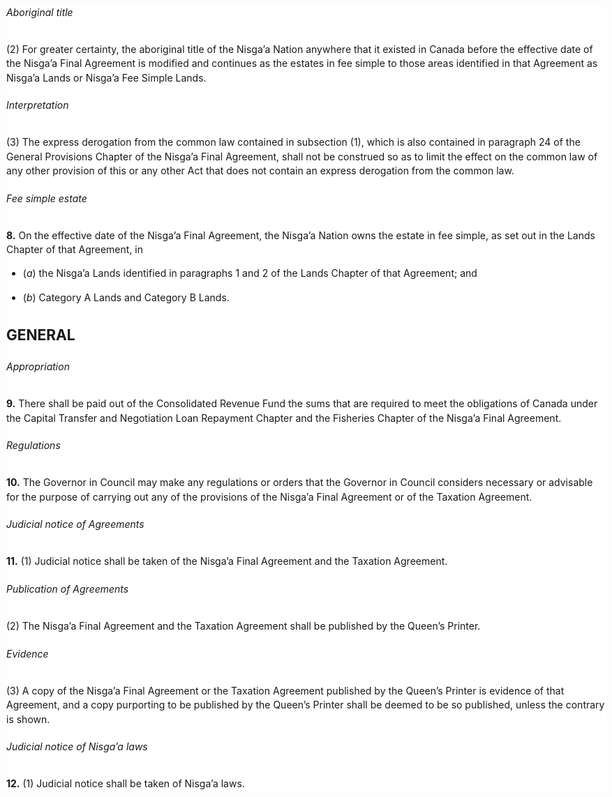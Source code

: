 ###### Aboriginal title

(2) For greater certainty, the aboriginal title of the Nisga’a Nation anywhere that it existed in Canada before the effective date of the Nisga’a Final Agreement is modified and continues as the estates in fee simple to those areas identified in that Agreement as Nisga’a Lands or Nisga’a Fee Simple Lands.

###### Interpretation

(3) The express derogation from the common law contained in subsection (1), which is also contained in paragraph 24 of the General Provisions Chapter of the Nisga’a Final Agreement, shall not be construed so as to limit the effect on the common law of any other provision of this or any other Act that does not contain an express derogation from the common law.

###### Fee simple estate

**8.** On the effective date of the Nisga’a Final Agreement, the Nisga’a Nation owns the estate in fee simple, as set out in the Lands Chapter of that Agreement, in

  * (_a_) the Nisga’a Lands identified in paragraphs 1 and 2 of the Lands Chapter of that Agreement; and

  * (_b_) Category A Lands and Category B Lands.

## GENERAL

###### Appropriation

**9.** There shall be paid out of the Consolidated Revenue Fund the sums that are required to meet the obligations of Canada under the Capital Transfer and Negotiation Loan Repayment Chapter and the Fisheries Chapter of the Nisga’a Final Agreement.

###### Regulations

**10.** The Governor in Council may make any regulations or orders that the Governor in Council considers necessary or advisable for the purpose of carrying out any of the provisions of the Nisga’a Final Agreement or of the Taxation Agreement.

###### Judicial notice of Agreements

**11.** (1) Judicial notice shall be taken of the Nisga’a Final Agreement and the Taxation Agreement.

###### Publication of Agreements

(2) The Nisga’a Final Agreement and the Taxation Agreement shall be published by the Queen’s Printer.

###### Evidence

(3) A copy of the Nisga’a Final Agreement or the Taxation Agreement published by the Queen’s Printer is evidence of that Agreement, and a copy purporting to be published by the Queen’s Printer shall be deemed to be so published, unless the contrary is shown.

###### Judicial notice of Nisga’a laws

**12.** (1) Judicial notice shall be taken of Nisga’a laws.
